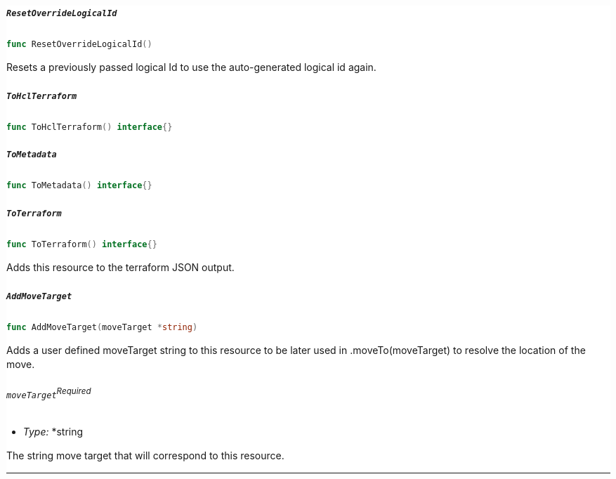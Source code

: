 
##### `ResetOverrideLogicalId` <a name="ResetOverrideLogicalId" id="rhizo-co-terraform-provider-oci.databaseVmClusterAddVirtualMachine.DatabaseVmClusterAddVirtualMachine.resetOverrideLogicalId"></a>

```go
func ResetOverrideLogicalId()
```

Resets a previously passed logical Id to use the auto-generated logical id again.

##### `ToHclTerraform` <a name="ToHclTerraform" id="rhizo-co-terraform-provider-oci.databaseVmClusterAddVirtualMachine.DatabaseVmClusterAddVirtualMachine.toHclTerraform"></a>

```go
func ToHclTerraform() interface{}
```

##### `ToMetadata` <a name="ToMetadata" id="rhizo-co-terraform-provider-oci.databaseVmClusterAddVirtualMachine.DatabaseVmClusterAddVirtualMachine.toMetadata"></a>

```go
func ToMetadata() interface{}
```

##### `ToTerraform` <a name="ToTerraform" id="rhizo-co-terraform-provider-oci.databaseVmClusterAddVirtualMachine.DatabaseVmClusterAddVirtualMachine.toTerraform"></a>

```go
func ToTerraform() interface{}
```

Adds this resource to the terraform JSON output.

##### `AddMoveTarget` <a name="AddMoveTarget" id="rhizo-co-terraform-provider-oci.databaseVmClusterAddVirtualMachine.DatabaseVmClusterAddVirtualMachine.addMoveTarget"></a>

```go
func AddMoveTarget(moveTarget *string)
```

Adds a user defined moveTarget string to this resource to be later used in .moveTo(moveTarget) to resolve the location of the move.

###### `moveTarget`<sup>Required</sup> <a name="moveTarget" id="rhizo-co-terraform-provider-oci.databaseVmClusterAddVirtualMachine.DatabaseVmClusterAddVirtualMachine.addMoveTarget.parameter.moveTarget"></a>

- *Type:* *string

The string move target that will correspond to this resource.

---
